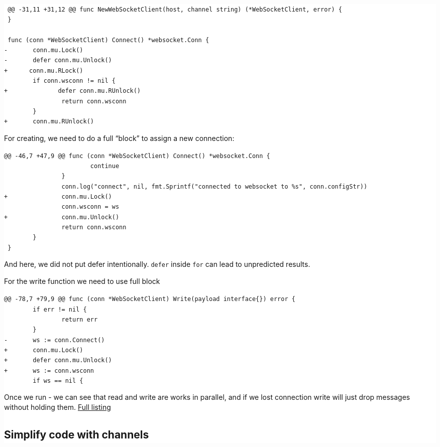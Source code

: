 ```
 @@ -31,11 +31,12 @@ func NewWebSocketClient(host, channel string) (*WebSocketClient, error) {
 }

 func (conn *WebSocketClient) Connect() *websocket.Conn {
-       conn.mu.Lock()
-       defer conn.mu.Unlock()
+      conn.mu.RLock()
        if conn.wsconn != nil {
+              defer conn.mu.RUnlock()
                return conn.wsconn
        }
+       conn.mu.RUnlock()
```

For creating, we need to do a full “block” to assign a new connection:

```
@@ -46,7 +47,9 @@ func (conn *WebSocketClient) Connect() *websocket.Conn {
                        continue
                }
                conn.log("connect", nil, fmt.Sprintf("connected to websocket to %s", conn.configStr))
+               conn.mu.Lock()
                conn.wsconn = ws
+               conn.mu.Unlock()
                return conn.wsconn
        }
 }
```

And here, we did not put defer intentionally. ```defer``` inside ```for``` can lead to unpredicted results.

For the write function we need to use full block

```
@@ -78,7 +79,9 @@ func (conn *WebSocketClient) Write(payload interface{}) error {
        if err != nil {
                return err
        }
-       ws := conn.Connect()
+       conn.mu.Lock()
+       defer conn.mu.Unlock()
+       ws := conn.wsconn
        if ws == nil {
```

Once we run - we can see that read and write are works in parallel, and if we lost connection write will just drop messages without holding them. [Full listing](https://github.com/webdeveloppro/golang-websocket-client/commit/8d095002873ea43ddf1a09c351f7fbf079924ae8#diff-fb87476fa66849c8514ba700e715b4b6)

## Simplify code with channels
